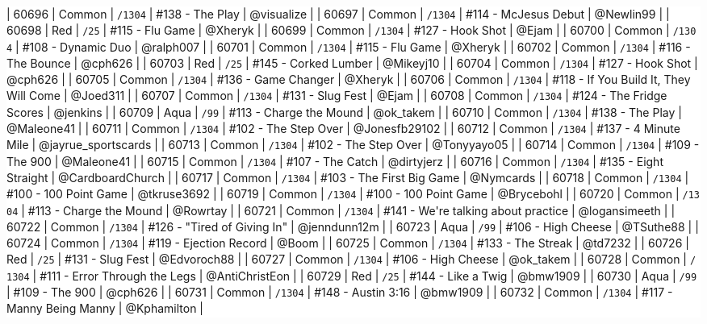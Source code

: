 | 60696 | Common | `/1304` | #138 - The Play | \@visualize |
| 60697 | Common | `/1304` | #114 - McJesus Debut | \@Newlin99 |
| 60698 | Red | `/25` | #115 - Flu Game | \@Xheryk |
| 60699 | Common | `/1304` | #127 - Hook Shot | \@Ejam |
| 60700 | Common | `/1304` | #108 - Dynamic Duo | \@ralph007 |
| 60701 | Common | `/1304` | #115 - Flu Game | \@Xheryk |
| 60702 | Common | `/1304` | #116 - The Bounce  | \@cph626 |
| 60703 | Red | `/25` | #145 - Corked Lumber | \@Mikeyj10 |
| 60704 | Common | `/1304` | #127 - Hook Shot | \@cph626 |
| 60705 | Common | `/1304` | #136 - Game Changer | \@Xheryk |
| 60706 | Common | `/1304` | #118 - If You Build It, They Will Come | \@Joed311 |
| 60707 | Common | `/1304` | #131 - Slug Fest | \@Ejam |
| 60708 | Common | `/1304` | #124 - The Fridge Scores | \@jenkins |
| 60709 | Aqua | `/99` | #113 - Charge the Mound | \@ok_takem |
| 60710 | Common | `/1304` | #138 - The Play | \@Maleone41 |
| 60711 | Common | `/1304` | #102 - The Step Over  | \@Jonesfb29102 |
| 60712 | Common | `/1304` | #137 - 4 Minute Mile | \@jayrue_sportscards |
| 60713 | Common | `/1304` | #102 - The Step Over  | \@Tonyyayo05 |
| 60714 | Common | `/1304` | #109 - The 900 | \@Maleone41 |
| 60715 | Common | `/1304` | #107 - The Catch | \@dirtyjerz |
| 60716 | Common | `/1304` | #135 - Eight Straight | \@CardboardChurch |
| 60717 | Common | `/1304` | #103 - The First Big Game  | \@Nymcards |
| 60718 | Common | `/1304` | #100 - 100 Point Game | \@tkruse3692 |
| 60719 | Common | `/1304` | #100 - 100 Point Game | \@Brycebohl |
| 60720 | Common | `/1304` | #113 - Charge the Mound | \@Rowrtay |
| 60721 | Common | `/1304` | #141 - We&#039;re talking about practice | \@logansimeeth |
| 60722 | Common | `/1304` | #126 - &quot;Tired of Giving In&quot;  | \@jenndunn12m |
| 60723 | Aqua | `/99` | #106 - High Cheese  | \@TSuthe88 |
| 60724 | Common | `/1304` | #119 - Ejection Record | \@Boom |
| 60725 | Common | `/1304` | #133 - The Streak | \@td7232 |
| 60726 | Red | `/25` | #131 - Slug Fest | \@Edvoroch88 |
| 60727 | Common | `/1304` | #106 - High Cheese  | \@ok_takem |
| 60728 | Common | `/1304` | #111 - Error Through the Legs | \@AntiChristEon |
| 60729 | Red | `/25` | #144 - Like a Twig | \@bmw1909 |
| 60730 | Aqua | `/99` | #109 - The 900 | \@cph626 |
| 60731 | Common | `/1304` | #148 - Austin 3:16 | \@bmw1909 |
| 60732 | Common | `/1304` | #117 - Manny Being Manny | \@Kphamilton |